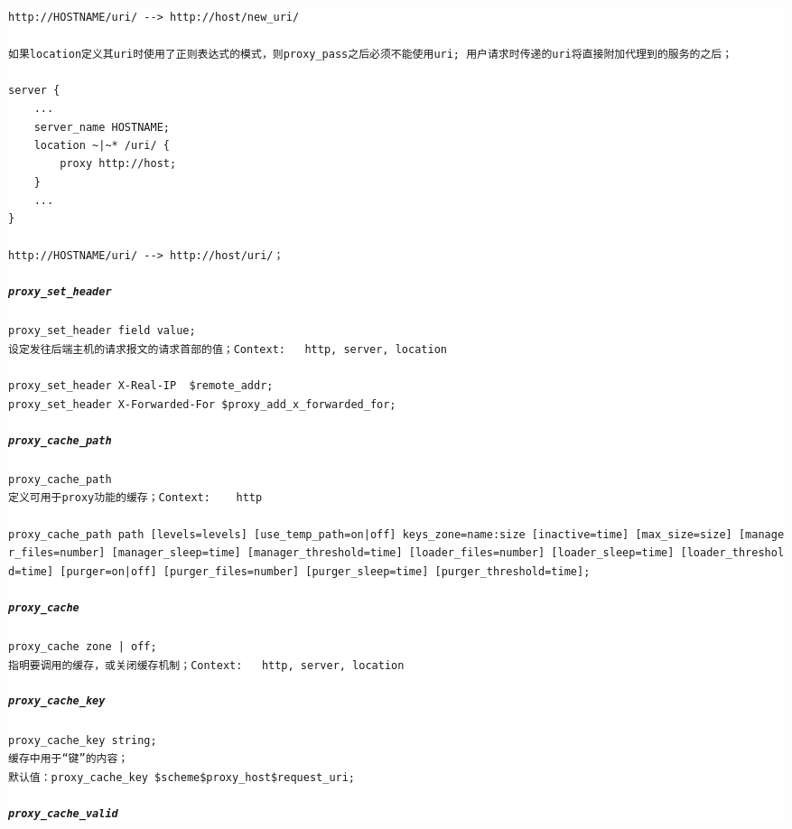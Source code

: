 ```
http://HOSTNAME/uri/ --> http://host/new_uri/
					
如果location定义其uri时使用了正则表达式的模式，则proxy_pass之后必须不能使用uri; 用户请求时传递的uri将直接附加代理到的服务的之后；
				
server {
	...
	server_name HOSTNAME;
	location ~|~* /uri/ {
		proxy http://host;
	}
	...
}
					
http://HOSTNAME/uri/ --> http://host/uri/；
```

##### `proxy_set_header` 

```
proxy_set_header field value;
设定发往后端主机的请求报文的请求首部的值；Context:	http, server, location
				
proxy_set_header X-Real-IP  $remote_addr;
proxy_set_header X-Forwarded-For $proxy_add_x_forwarded_for;
```

##### `proxy_cache_path` 

```
proxy_cache_path
定义可用于proxy功能的缓存；Context:	http			
				
proxy_cache_path path [levels=levels] [use_temp_path=on|off] keys_zone=name:size [inactive=time] [max_size=size] [manager_files=number] [manager_sleep=time] [manager_threshold=time] [loader_files=number] [loader_sleep=time] [loader_threshold=time] [purger=on|off] [purger_files=number] [purger_sleep=time] [purger_threshold=time];
```

##### `proxy_cache` 

```
proxy_cache zone | off;
指明要调用的缓存，或关闭缓存机制；Context:	http, server, location
```

##### `proxy_cache_key`

```
proxy_cache_key string;
缓存中用于“键”的内容；
默认值：proxy_cache_key $scheme$proxy_host$request_uri;
```

##### `proxy_cache_valid` 
